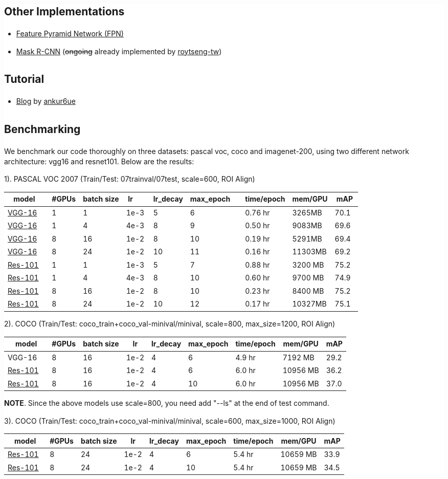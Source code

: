## Other Implementations

* [Feature Pyramid Network (FPN)](https://github.com/jwyang/fpn.pytorch)

* [Mask R-CNN](https://github.com/roytseng-tw/mask-rcnn.pytorch) (~~ongoing~~ already implemented by [roytseng-tw](https://github.com/roytseng-tw))

## Tutorial

* [Blog](http://www.telesens.co/2018/03/11/object-detection-and-classification-using-r-cnns/) by [ankur6ue](https://github.com/ankur6ue)

## Benchmarking

We benchmark our code thoroughly on three datasets: pascal voc, coco and imagenet-200, using two different network architecture: vgg16 and resnet101. Below are the results:

1). PASCAL VOC 2007 (Train/Test: 07trainval/07test, scale=600, ROI Align)

model    | #GPUs | batch size | lr        | lr_decay | max_epoch     |  time/epoch | mem/GPU | mAP
---------|--------|-----|--------|-----|-----|-------|--------|-----
[VGG-16](https://www.dropbox.com/s/6ief4w7qzka6083/faster_rcnn_1_6_10021.pth?dl=0)     | 1 | 1 | 1e-3 | 5   | 6   |  0.76 hr | 3265MB   | 70.1
[VGG-16](https://www.dropbox.com/s/cpj2nu35am0f9hp/faster_rcnn_1_9_2504.pth?dl=0)     | 1 | 4 | 4e-3 | 8   | 9  |  0.50 hr | 9083MB   | 69.6
[VGG-16](https://www.dropbox.com/s/1a31y7vicby0kvy/faster_rcnn_1_10_625.pth?dl=0)     | 8 | 16| 1e-2 | 8   | 10  |  0.19 hr | 5291MB   | 69.4
[VGG-16](https://www.dropbox.com/s/hkj7i6mbhw9tq4k/faster_rcnn_1_11_416.pth?dl=0)     | 8 | 24| 1e-2 | 10  | 11  |  0.16 hr | 11303MB  | 69.2
[Res-101](https://www.dropbox.com/s/4v3or0054kzl19q/faster_rcnn_1_7_10021.pth?dl=0)   | 1 | 1 | 1e-3 | 5   | 7   |  0.88 hr | 3200 MB  | 75.2
[Res-101](https://www.dropbox.com/s/8bhldrds3mf0yuj/faster_rcnn_1_10_2504.pth?dl=0)    | 1 | 4 | 4e-3 | 8   | 10  |  0.60 hr | 9700 MB  | 74.9
[Res-101](https://www.dropbox.com/s/5is50y01m1l9hbu/faster_rcnn_1_10_625.pth?dl=0)    | 8 | 16| 1e-2 | 8   | 10  |  0.23 hr | 8400 MB  | 75.2 
[Res-101](https://www.dropbox.com/s/cn8gneumg4gjo9i/faster_rcnn_1_12_416.pth?dl=0)    | 8 | 24| 1e-2 | 10  | 12  |  0.17 hr | 10327MB  | 75.1  


2). COCO (Train/Test: coco_train+coco_val-minival/minival, scale=800, max_size=1200, ROI Align)

model     | #GPUs | batch size |lr        | lr_decay | max_epoch     |  time/epoch | mem/GPU | mAP
---------|--------|-----|--------|-----|-----|-------|--------|-----
VGG-16     | 8 | 16    |1e-2| 4   | 6  |  4.9 hr | 7192 MB  | 29.2
[Res-101](https://www.dropbox.com/s/5if6l7mqsi4rfk9/faster_rcnn_1_6_14657.pth?dl=0)    | 8 | 16    |1e-2| 4   | 6  |  6.0 hr    |10956 MB  | 36.2
[Res-101](https://www.dropbox.com/s/be0isevd22eikqb/faster_rcnn_1_10_14657.pth?dl=0)    | 8 | 16    |1e-2| 4   | 10  |  6.0 hr    |10956 MB  | 37.0

**NOTE**. Since the above models use scale=800, you need add "--ls" at the end of test command.

3). COCO (Train/Test: coco_train+coco_val-minival/minival, scale=600, max_size=1000, ROI Align)

model     | #GPUs | batch size |lr        | lr_decay | max_epoch     |  time/epoch | mem/GPU | mAP
---------|--------|-----|--------|-----|-----|-------|--------|-----
[Res-101](https://www.dropbox.com/s/y171ze1sdw1o2ph/faster_rcnn_1_6_9771.pth?dl=0)    | 8 | 24    |1e-2| 4   | 6  |  5.4 hr    |10659 MB  | 33.9
[Res-101](https://www.dropbox.com/s/dpq6qv0efspelr3/faster_rcnn_1_10_9771.pth?dl=0)    | 8 | 24    |1e-2| 4   | 10  |  5.4 hr    |10659 MB  | 34.5
